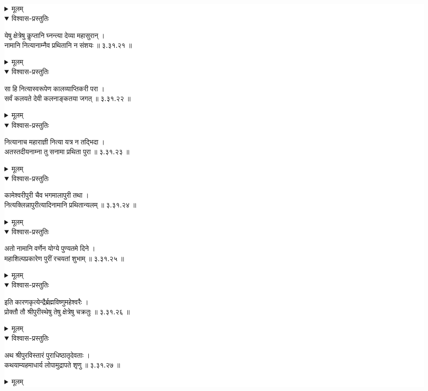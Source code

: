<details><summary>मूलम्</summary></details>
  

<details open><summary>विश्वास-प्रस्तुतिः</summary>

येषु क्षेत्रेषु कॢप्तानि घ्नन्त्या देव्या महासुरान् ।  
नामानि नित्यानाम्नैव प्रथितानि न संशयः ॥ ३.३१.२१ ॥
</details>

<details><summary>मूलम्</summary></details>
  

<details open><summary>विश्वास-प्रस्तुतिः</summary>

सा हि नित्यास्वरूपेण कालव्याप्तिकरी परा ।  
सर्वं कलयते देवी कलनाङ्कतया जगत् ॥ ३.३१.२२ ॥
</details>

<details><summary>मूलम्</summary></details>
  

<details open><summary>विश्वास-प्रस्तुतिः</summary>

नित्यानाच महाराज्ञी नित्या यत्र न तद्भिदा ।  
अतस्तदीयनाम्ना तु सनामा प्रथिता पुरा ॥ ३.३१.२३ ॥
</details>

<details><summary>मूलम्</summary></details>
  

<details open><summary>विश्वास-प्रस्तुतिः</summary>

कामेश्वरीपुरी चैव भगमालापुरी तथा ।  
नित्यक्लिन्नापुरीत्यादिनामानि प्रथितान्यलम् ॥ ३.३१.२४ ॥
</details>

<details><summary>मूलम्</summary></details>
  

<details open><summary>विश्वास-प्रस्तुतिः</summary>

अतो नामानि वर्णेन योग्ये पुण्यतमे दिने ।  
महाशिल्पप्रकारेण पुरीं रचयतां शुभाम् ॥ ३.३१.२५ ॥
</details>

<details><summary>मूलम्</summary></details>
  

<details open><summary>विश्वास-प्रस्तुतिः</summary>

इति कारणकृत्येन्द्रैर्ब्रह्मविष्णुमहेश्वरैः ।  
प्रोक्तौ तौ श्रीपुरीस्थेषु तेषु क्षेत्रेषु चक्रतुः ॥ ३.३१.२६ ॥
</details>

<details><summary>मूलम्</summary></details>
  

<details open><summary>विश्वास-प्रस्तुतिः</summary>

अथ श्रीपुरविस्तारं पुराधिष्ठातृदेवताः ।  
कथयाम्यहमाधार्य लोपामुद्रापते शृणु ॥ ३.३१.२७ ॥
</details>

<details><summary>मूलम्</summary></details>
  